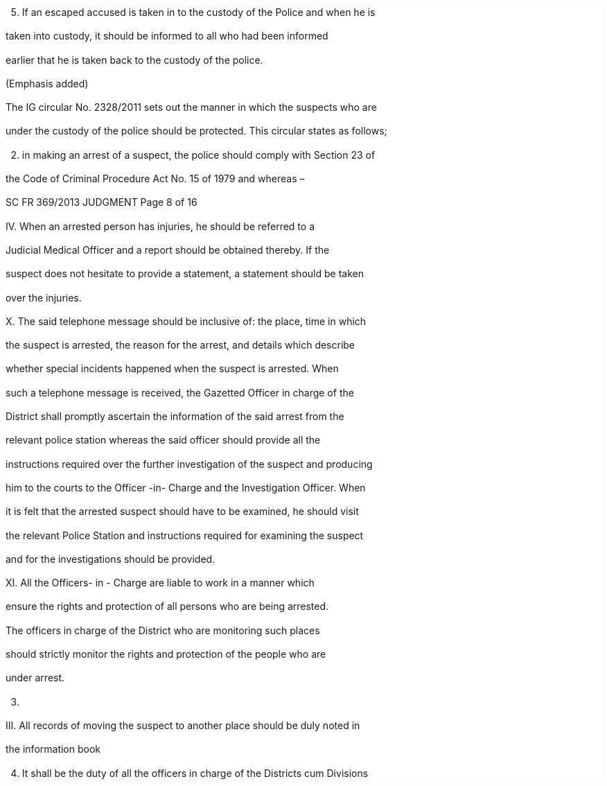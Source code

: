 5. If an escaped accused is taken in to the custody of the Police and when he is

taken into custody, it should be informed to all who had been informed

earlier that he is taken back to the custody of the police.

(Emphasis added)

The IG circular No. 2328/2011 sets out the manner in which the suspects who are

under the custody of the police should be protected. This circular states as follows;

02. in making an arrest of a suspect, the police should comply with Section 23 of

the Code of Criminal Procedure Act No. 15 of 1979 and whereas –

SC FR 369/2013 JUDGMENT Page 8 of 16

IV. When an arrested person has injuries, he should be referred to a

Judicial Medical Officer and a report should be obtained thereby. If the

suspect does not hesitate to provide a statement, a statement should be taken

over the injuries.

X. The said telephone message should be inclusive of: the place, time in which

the suspect is arrested, the reason for the arrest, and details which describe

whether special incidents happened when the suspect is arrested. When

such a telephone message is received, the Gazetted Officer in charge of the

District shall promptly ascertain the information of the said arrest from the

relevant police station whereas the said officer should provide all the

instructions required over the further investigation of the suspect and producing

him to the courts to the Officer -in- Charge and the Investigation Officer. When

it is felt that the arrested suspect should have to be examined, he should visit

the relevant Police Station and instructions required for examining the suspect

and for the investigations should be provided.

XI. All the Officers- in - Charge are liable to work in a manner which

ensure the rights and protection of all persons who are being arrested.

The officers in charge of the District who are monitoring such places

should strictly monitor the rights and protection of the people who are

under arrest.

03.

III. All records of moving the suspect to another place should be duly noted in

the information book

04. It shall be the duty of all the officers in charge of the Districts cum Divisions
